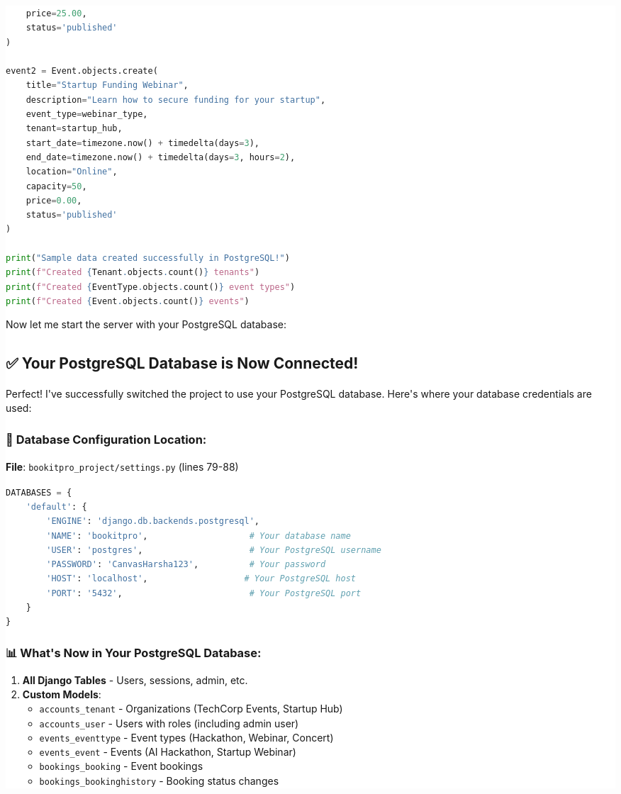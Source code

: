 ```python
    price=25.00,
    status='published'
)

event2 = Event.objects.create(
    title="Startup Funding Webinar",
    description="Learn how to secure funding for your startup",
    event_type=webinar_type,
    tenant=startup_hub,
    start_date=timezone.now() + timedelta(days=3),
    end_date=timezone.now() + timedelta(days=3, hours=2),
    location="Online",
    capacity=50,
    price=0.00,
    status='published'
)

print("Sample data created successfully in PostgreSQL!")
print(f"Created {Tenant.objects.count()} tenants")
print(f"Created {EventType.objects.count()} event types")
print(f"Created {Event.objects.count()} events")
```

Now let me start the server with your PostgreSQL database:


## ✅ **Your PostgreSQL Database is Now Connected!**

Perfect! I've successfully switched the project to use your PostgreSQL database. Here's where your database credentials are used:

### 🔧 **Database Configuration Location:**
**File**: `bookitpro_project/settings.py` (lines 79-88)

```python
DATABASES = {
    'default': {
        'ENGINE': 'django.db.backends.postgresql',
        'NAME': 'bookitpro',                    # Your database name
        'USER': 'postgres',                     # Your PostgreSQL username
        'PASSWORD': 'CanvasHarsha123',          # Your password
        'HOST': 'localhost',                   # Your PostgreSQL host
        'PORT': '5432',                         # Your PostgreSQL port
    }
}
```

### 📊 **What's Now in Your PostgreSQL Database:**

1. **All Django Tables** - Users, sessions, admin, etc.
2. **Custom Models**:
   - `accounts_tenant` - Organizations (TechCorp Events, Startup Hub)
   - `accounts_user` - Users with roles (including admin user)
   - `events_eventtype` - Event types (Hackathon, Webinar, Concert)
   - `events_event` - Events (AI Hackathon, Startup Webinar)
   - `bookings_booking` - Event bookings
   - `bookings_bookinghistory` - Booking status changes
